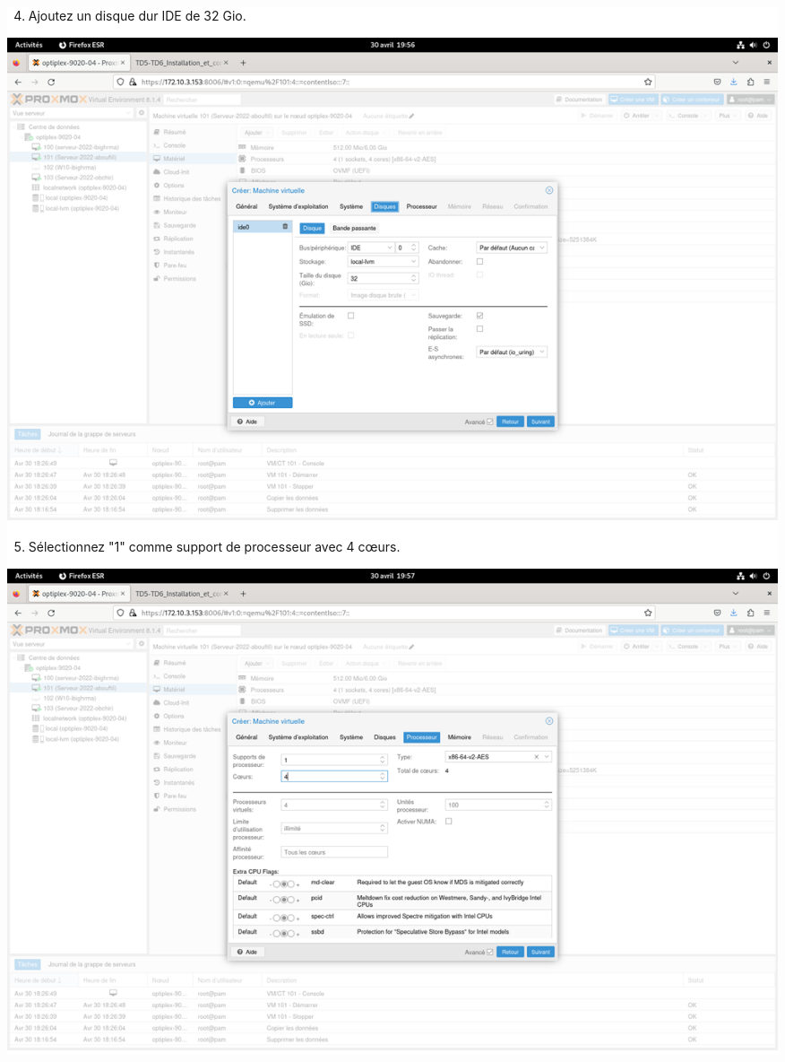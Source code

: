 4. Ajoutez un disque dur IDE de 32 Gio.  

![alt text](IMG/image-64.png)

5. Sélectionnez "1" comme support de processeur avec 4 cœurs.  

![alt text](IMG/image-65.png) 

